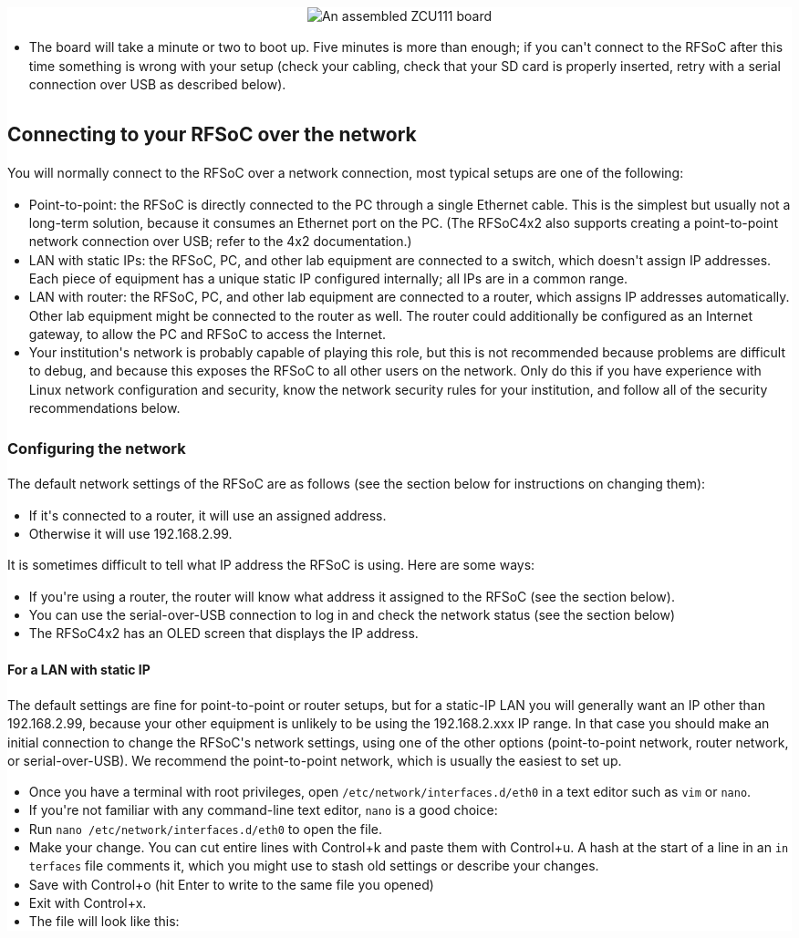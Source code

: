 <p align="center">
 <img src="quick-start-guide-pics/boardpic_cartoon.PNG" alt="An assembled ZCU111 board">
</p>

* The board will take a minute or two to boot up. Five minutes is more than enough; if you can't connect to the RFSoC after this time something is wrong with your setup (check your cabling, check that your SD card is properly inserted, retry with a serial connection over USB as described below).

## Connecting to your RFSoC over the network

You will normally connect to the RFSoC over a network connection, most typical setups are one of the following:
* Point-to-point: the RFSoC is directly connected to the PC through a single Ethernet cable. This is the simplest but usually not a long-term solution, because it consumes an Ethernet port on the PC. (The RFSoC4x2 also supports creating a point-to-point network connection over USB; refer to the 4x2 documentation.)
* LAN with static IPs: the RFSoC, PC, and other lab equipment are connected to a switch, which doesn't assign IP addresses. Each piece of equipment has a unique static IP configured internally; all IPs are in a common range.
* LAN with router: the RFSoC, PC, and other lab equipment are connected to a router, which assigns IP addresses automatically. Other lab equipment might be connected to the router as well. The router could additionally be configured as an Internet gateway, to allow the PC and RFSoC to access the Internet.
 * Your institution's network is probably capable of playing this role, but this is not recommended because problems are difficult to debug, and because this exposes the RFSoC to all other users on the network. Only do this if you have experience with Linux network configuration and security, know the network security rules for your institution, and follow all of the security recommendations below.

### Configuring the network
The default network settings of the RFSoC are as follows (see the section below for instructions on changing them):
* If it's connected to a router, it will use an assigned address.
* Otherwise it will use 192.168.2.99.

It is sometimes difficult to tell what IP address the RFSoC is using. Here are some ways:
* If you're using a router, the router will know what address it assigned to the RFSoC (see the section below).
* You can use the serial-over-USB connection to log in and check the network status (see the section below)
* The RFSoC4x2 has an OLED screen that displays the IP address.

#### For a LAN with static IP
The default settings are fine for point-to-point or router setups, but for a static-IP LAN you will generally want an IP other than 192.168.2.99, because your other equipment is unlikely to be using the 192.168.2.xxx IP range.
In that case you should make an initial connection to change the RFSoC's network settings, using one of the other options (point-to-point network, router network, or serial-over-USB). We recommend the point-to-point network, which is usually the easiest to set up.

* Once you have a terminal with root privileges, open `/etc/network/interfaces.d/eth0` in a text editor such as `vim` or `nano`.
 * If you're not familiar with any command-line text editor, `nano` is a good choice:
  * Run `nano /etc/network/interfaces.d/eth0` to open the file.
  * Make your change. You can cut entire lines with Control+k and paste them with Control+u. A hash at the start of a line in an `interfaces` file comments it, which you might use to stash old settings or describe your changes.
  * Save with Control+o (hit Enter to write to the same file you opened)
  * Exit with Control+x.
* The file will look like this:
